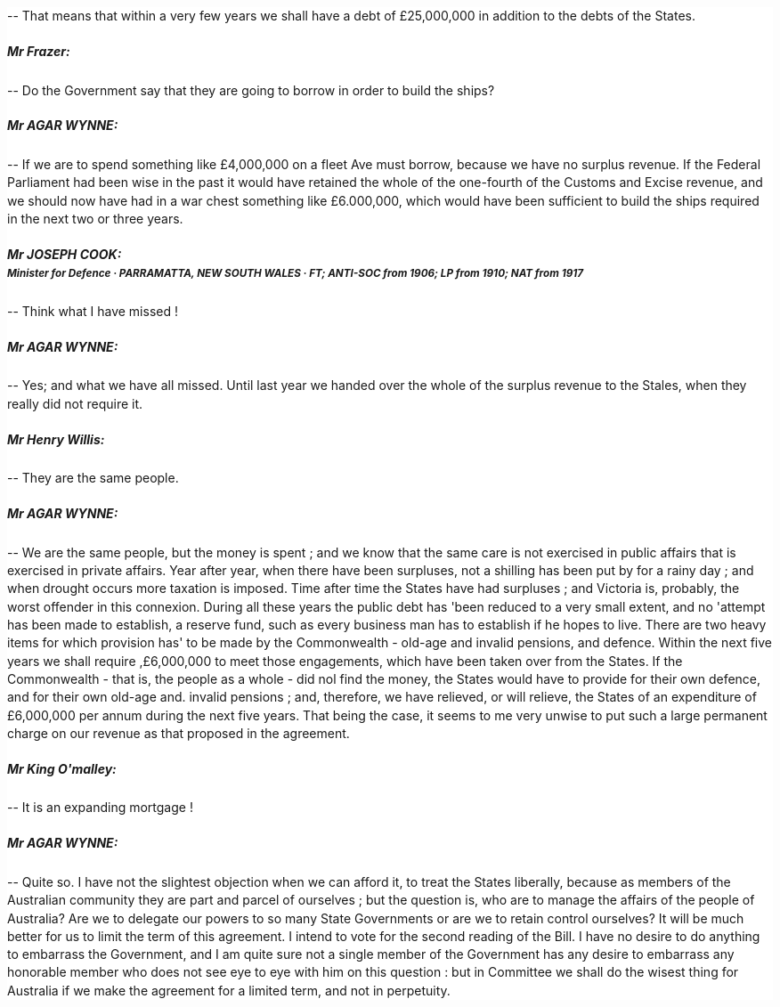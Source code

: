 -- That means that within a very few years we shall have a debt of  £25,000,000  in addition to the debts of the States. 

##### Mr Frazer:

--  Do the Government say that they are going to borrow in order to build the ships? 

##### Mr AGAR WYNNE:

-- If we are to spend something like  £4,000,000  on a fleet Ave must borrow, because we have no surplus revenue. If the Federal Parliament had been wise in the past it would have retained the whole of the one-fourth of the Customs and Excise revenue, and we should now have had in a war chest something like  £6.000,000,  which would have been sufficient to build the ships required in the next two or three years. 

##### Mr JOSEPH COOK:<br><small class="text-muted">Minister for Defence &middot; PARRAMATTA, NEW SOUTH WALES &middot; FT; ANTI-SOC from 1906; LP from 1910; NAT from 1917</small>

--  Think what I have missed ! 

##### Mr AGAR WYNNE:

-- Yes; and what we have all missed. Until last year we handed over the whole of the surplus revenue to the Stales, when they really did not require it. 

##### Mr Henry Willis:

--  They are the same people. 

##### Mr AGAR WYNNE:

-- We are the same people, but the money is spent ; and we know that the same care is not exercised in public affairs that is exercised in private affairs. Year after year, when there have been surpluses, not a shilling has been put by for a rainy day ; and when drought occurs more taxation is imposed. Time after time  the States have had surpluses ; and Victoria is, probably, the worst offender in this connexion. During all these years the public debt has 'been reduced to a very small extent, and no 'attempt has been made to establish, a reserve fund, such as every business man has to establish if he hopes to live. There are two heavy items for which provision has' to be made by the Commonwealth - old-age and invalid pensions, and defence. Within the next five years we shall require ,£6,000,000 to meet those engagements, which have been taken over from the States. If the Commonwealth - that is, the people as a whole - did nol find the money, the States would have to provide for their own defence, and for their own old-age and. invalid pensions ; and, therefore, we have relieved, or will relieve, the States of an expenditure of £6,000,000 per annum during the next five years. That being the case, it seems to me very unwise to put such a large permanent charge on our revenue as that proposed in the agreement. 

##### Mr King O'malley:

--  It is an expanding mortgage ! 

##### Mr AGAR WYNNE:

-- Quite so. I have not the slightest objection when we can afford it, to treat the States liberally, because as members of the Australian community they are part and parcel of ourselves ; but the question is, who are to manage the affairs of the people of Australia? Are we to delegate our powers to so many State Governments or are we to retain control ourselves? It will be much better for us to limit the term of this agreement. I intend to vote for the second reading of the Bill. I have no desire to do anything to embarrass the Government, and I am quite sure not a single member of the Government has any desire to embarrass any honorable member who does not see eye to eye with him on this question : but in Committee we shall do the wisest thing for Australia if we make the agreement for a limited term, and not in perpetuity. 
